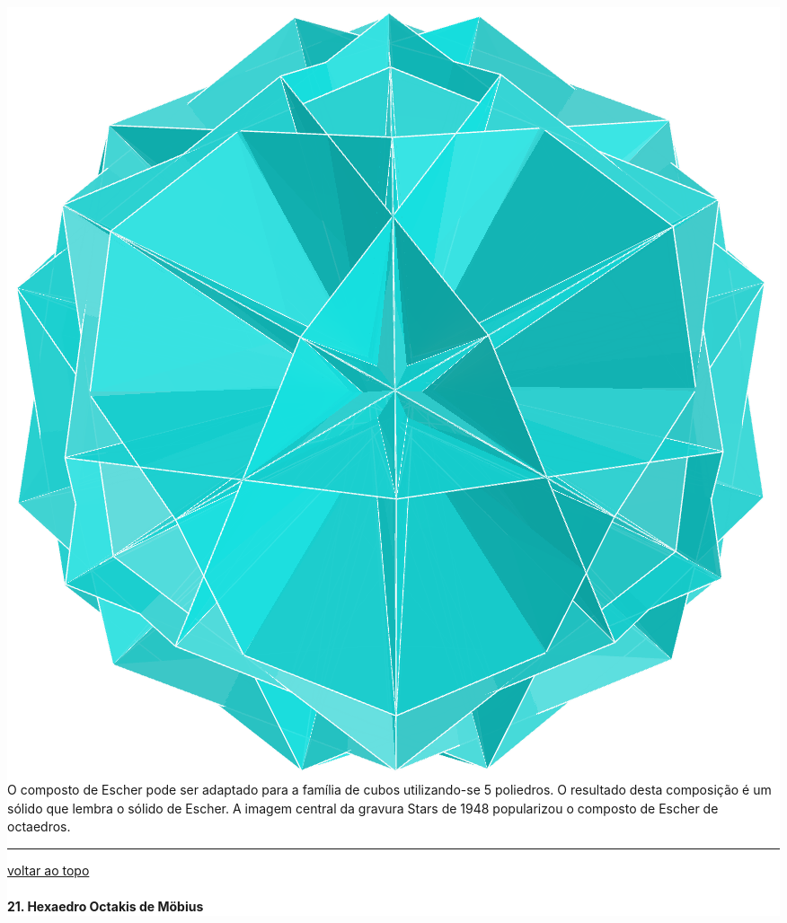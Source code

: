 <a href="../vr/MobiusHexakisOctahedron.htm" target="_blank" title="modelo 3D" class="fotoA"><img src="../ar/20A.png" class="foto" alt="Octaedro Hexakis de Möbius composto"></a>
 <br>O composto de Escher pode ser adaptado para a família de cubos utilizando-se 5 poliedros. O resultado desta composição é um sólido que lembra o sólido de Escher. A imagem central da gravura Stars de 1948 popularizou o composto de Escher de octaedros. 
 <br>
 <hr>
<p class="topop"><a href="#p1" class="topo">voltar ao topo</a></p>
<h4>21. Hexaedro Octakis de Möbius</h4>